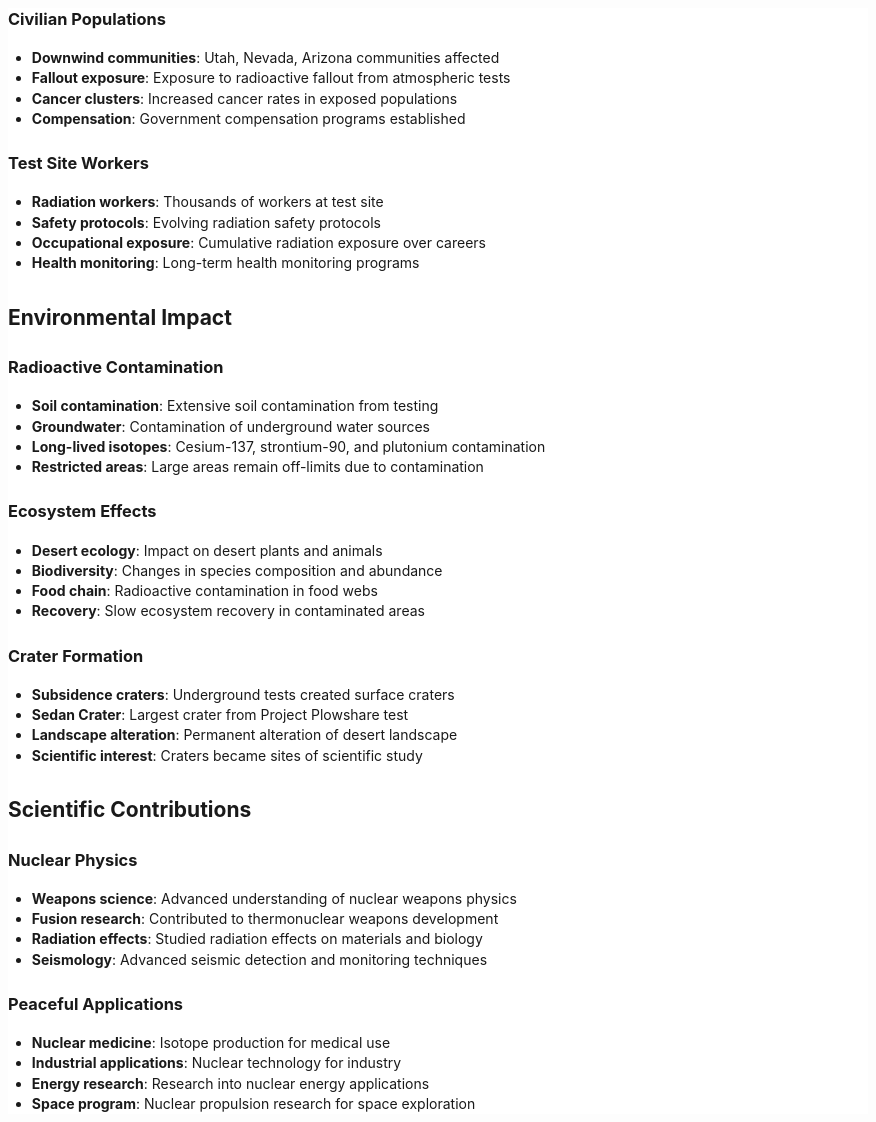 ### Civilian Populations

- **Downwind communities**: Utah, Nevada, Arizona communities affected
- **Fallout exposure**: Exposure to radioactive fallout from atmospheric tests
- **Cancer clusters**: Increased cancer rates in exposed populations
- **Compensation**: Government compensation programs established

### Test Site Workers

- **Radiation workers**: Thousands of workers at test site
- **Safety protocols**: Evolving radiation safety protocols
- **Occupational exposure**: Cumulative radiation exposure over careers
- **Health monitoring**: Long-term health monitoring programs

## Environmental Impact

### Radioactive Contamination

- **Soil contamination**: Extensive soil contamination from testing
- **Groundwater**: Contamination of underground water sources
- **Long-lived isotopes**: Cesium-137, strontium-90, and plutonium contamination
- **Restricted areas**: Large areas remain off-limits due to contamination

### Ecosystem Effects

- **Desert ecology**: Impact on desert plants and animals
- **Biodiversity**: Changes in species composition and abundance
- **Food chain**: Radioactive contamination in food webs
- **Recovery**: Slow ecosystem recovery in contaminated areas

### Crater Formation

- **Subsidence craters**: Underground tests created surface craters
- **Sedan Crater**: Largest crater from Project Plowshare test
- **Landscape alteration**: Permanent alteration of desert landscape
- **Scientific interest**: Craters became sites of scientific study

## Scientific Contributions

### Nuclear Physics

- **Weapons science**: Advanced understanding of nuclear weapons physics
- **Fusion research**: Contributed to thermonuclear weapons development
- **Radiation effects**: Studied radiation effects on materials and biology
- **Seismology**: Advanced seismic detection and monitoring techniques

### Peaceful Applications

- **Nuclear medicine**: Isotope production for medical use
- **Industrial applications**: Nuclear technology for industry
- **Energy research**: Research into nuclear energy applications
- **Space program**: Nuclear propulsion research for space exploration
